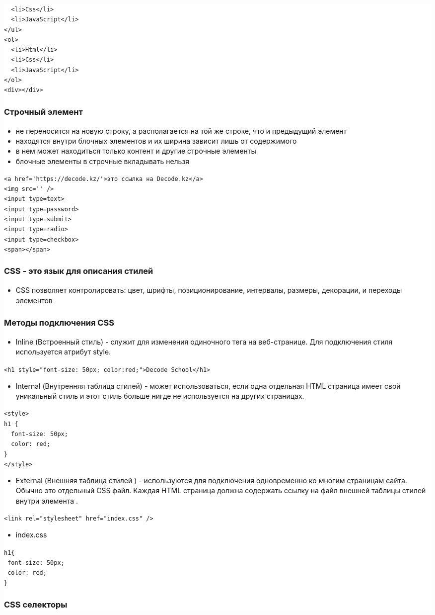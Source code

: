 ```
  <li>Css</li>
  <li>JavaScript</li>
</ul>
<ol>
  <li>Html</li>
  <li>Css</li>
  <li>JavaScript</li>
</ol>
<div></div>
```
### Cтрочный элемент 
- не переносится на новую строку, а располагается на той же строке, что и предыдущий элемент
- находятся внутри блочных элементов и их ширина зависит лишь от содержимого
- в нем может находиться только контент и другие строчные элементы
- блочные элементы в строчные вкладывать нельзя
```
<a href='https://decode.kz/'>это ссылка на Decode.kz</a>
<img src='' />
<input type=text>
<input type=password>
<input type=submit>
<input type=radio>
<input type=checkbox>
<span></span>
```
### CSS - это язык для описания стилей 
 - CSS позволяет контролировать: цвет, шрифты, позиционирование, интервалы, размеры, декорации, и переходы элементов
### Методы подключения CSS
 - Inline (Встроенный стиль) - служит для изменения одиночного тега на веб-странице. Для подключения стиля используется атрибут style.
```
<h1 style="font-size: 50px; color:red;">Decode School</h1>
```
 - Internal (Внутренняя таблица стилей) - может использоваться, если одна отдельная HTML страница имеет свой уникальный стиль и этот стиль больше нигде не используется на других страницах. 
```
<style>
h1 {
  font-size: 50px;
  color: red;
}
</style>
```
 - External (Внешняя таблица стилей ) -
используются для подключения
одновременно ко многим страницам сайта.
Обычно это отдельный CSS файл. Каждая
HTML страница должна содержать ссылку
на файл внешней таблицы стилей внутри
элемента <link>.
```
<link rel="stylesheet" href="index.css" />
```
 - index.css
```
h1{
 font-size: 50px;
 color: red;
}
```
### CSS селекторы